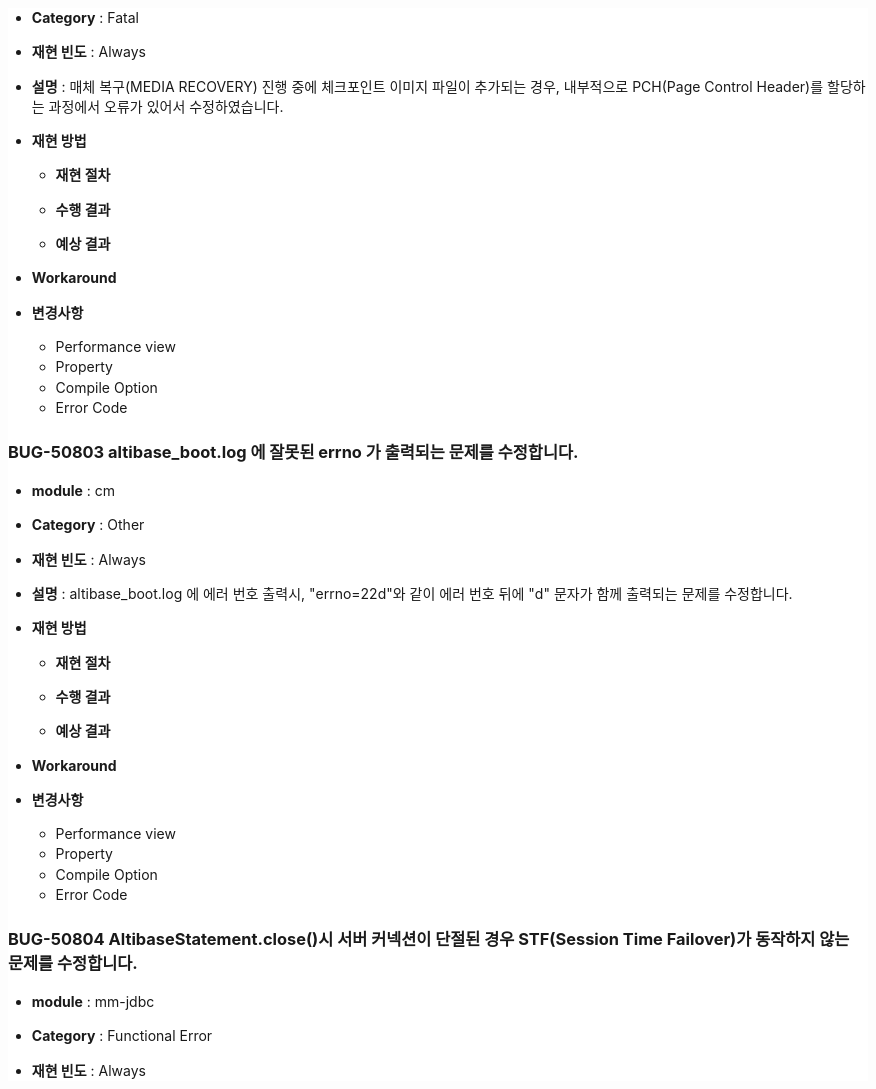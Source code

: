 -   **Category** : Fatal

-   **재현 빈도** : Always

-   **설명** : 매체 복구(MEDIA RECOVERY) 진행 중에 체크포인트 이미지 파일이 추가되는 경우, 내부적으로 PCH(Page Control Header)를 할당하는 과정에서 오류가 있어서 수정하였습니다.

-   **재현 방법**

    -   **재현 절차**

    -   **수행 결과**

    -   **예상 결과**

-   **Workaround**

-   **변경사항**

    -   Performance view
    -   Property
    -   Compile Option
    -   Error Code

### BUG-50803<a name=bug-50803></a> altibase\_boot.log 에 잘못된 errno 가 출력되는 문제를 수정합니다.

-   **module** : cm

-   **Category** : Other

-   **재현 빈도** : Always

-   **설명** : altibase\_boot.log 에 에러 번호 출력시, "errno=22d"와 같이 에러 번호 뒤에 "d" 문자가 함께 출력되는 문제를 수정합니다.
    
-   **재현 방법**

    -   **재현 절차**

    -   **수행 결과**

    -   **예상 결과**

-   **Workaround**

-   **변경사항**

    -   Performance view
    -   Property
    -   Compile Option
    -   Error Code

### BUG-50804<a name=bug-50804></a> AltibaseStatement.close()시 서버 커넥션이 단절된 경우 STF(Session Time Failover)가 동작하지 않는 문제를 수정합니다.

-   **module** : mm-jdbc

-   **Category** : Functional Error

-   **재현 빈도** : Always
